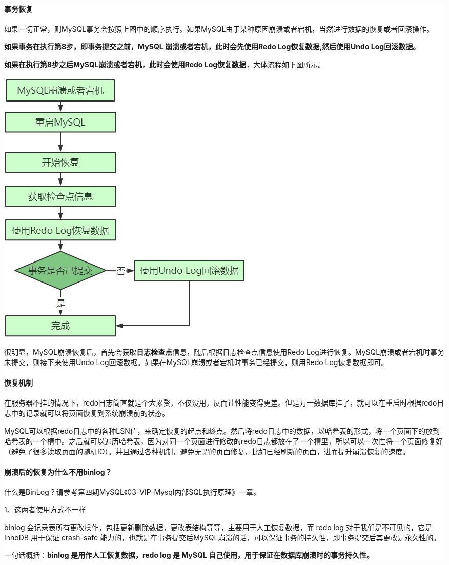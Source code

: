 #### **事务恢复**

如果一切正常，则MySQL事务会按照上图中的顺序执行。如果MySQL由于某种原因崩溃或者宕机，当然进行数据的恢复或者回滚操作。

**如果事务在执行第8步，即事务提交之前，MySQL 崩溃或者宕机，此时会先使用Redo Log恢复数据,然后使用Undo Log回滚数据。**

**如果在执行第8步之后MySQL崩溃或者宕机，此时会使用Redo Log恢复数据**，大体流程如下图所示。

![img](./14%E3%80%81InnoDB%E5%BC%95%E6%93%8E%E5%BA%95%E5%B1%82%E4%BA%8B%E5%8A%A1%E7%9A%84%E5%8E%9F%E7%90%86.assets/20220115185512.png)

很明显，MySQL崩溃恢复后，首先会获取**日志检查点**信息，随后根据日志检查点信息使用Redo Log进行恢复。MySQL崩溃或者宕机时事务未提交，则接下来使用Undo Log回滚数据。如果在MySQL崩溃或者宕机时事务已经提交，则用Redo Log恢复数据即可。

#### **恢复机制**

在服务器不挂的情况下，redo日志简直就是个大累赘，不仅没用，反而让性能变得更差。但是万一数据库挂了，就可以在重启时根据redo日志中的记录就可以将页面恢复到系统崩溃前的状态。

MySQL可以根据redo日志中的各种LSN值，来确定恢复的起点和终点。然后将redo日志中的数据，以哈希表的形式，将一个页面下的放到哈希表的一个槽中。之后就可以遍历哈希表，因为对同一个页面进行修改的redo日志都放在了一个槽里，所以可以一次性将一个页面修复好（避免了很多读取页面的随机IO）。并且通过各种机制，避免无谓的页面修复，比如已经刷新的页面，进而提升崩溃恢复的速度。

#### 崩溃后的恢复为什么不用binlog？

什么是BinLog？请参考第四期MySQL《03-VIP-Mysql内部SQL执行原理》一章。

1、这两者使用方式不一样

binlog 会记录表所有更改操作，包括更新删除数据，更改表结构等等，主要用于人工恢复数据，而 redo log 对于我们是不可见的，它是 InnoDB 用于保证 crash-safe 能力的，也就是在事务提交后MySQL崩溃的话，可以保证事务的持久性，即事务提交后其更改是永久性的。

一句话概括：**binlog 是用作人工恢复数据，redo log 是 MySQL 自己使用，用于保证在数据库崩溃时的事务持久性。**
